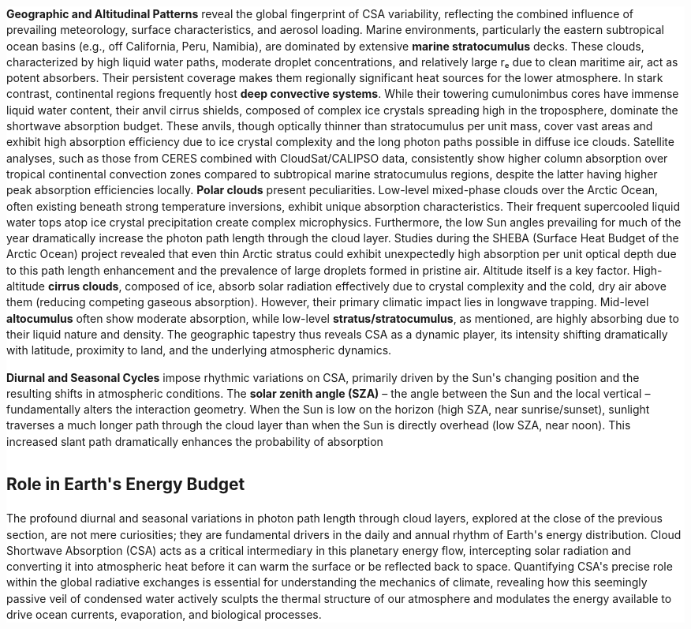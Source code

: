 **Geographic and Altitudinal Patterns** reveal the global fingerprint of CSA variability, reflecting the combined influence of prevailing meteorology, surface characteristics, and aerosol loading. Marine environments, particularly the eastern subtropical ocean basins (e.g., off California, Peru, Namibia), are dominated by extensive **marine stratocumulus** decks. These clouds, characterized by high liquid water paths, moderate droplet concentrations, and relatively large rₑ due to clean maritime air, act as potent absorbers. Their persistent coverage makes them regionally significant heat sources for the lower atmosphere. In stark contrast, continental regions frequently host **deep convective systems**. While their towering cumulonimbus cores have immense liquid water content, their anvil cirrus shields, composed of complex ice crystals spreading high in the troposphere, dominate the shortwave absorption budget. These anvils, though optically thinner than stratocumulus per unit mass, cover vast areas and exhibit high absorption efficiency due to ice crystal complexity and the long photon paths possible in diffuse ice clouds. Satellite analyses, such as those from CERES combined with CloudSat/CALIPSO data, consistently show higher column absorption over tropical continental convection zones compared to subtropical marine stratocumulus regions, despite the latter having higher peak absorption efficiencies locally. **Polar clouds** present peculiarities. Low-level mixed-phase clouds over the Arctic Ocean, often existing beneath strong temperature inversions, exhibit unique absorption characteristics. Their frequent supercooled liquid water tops atop ice crystal precipitation create complex microphysics. Furthermore, the low Sun angles prevailing for much of the year dramatically increase the photon path length through the cloud layer. Studies during the SHEBA (Surface Heat Budget of the Arctic Ocean) project revealed that even thin Arctic stratus could exhibit unexpectedly high absorption per unit optical depth due to this path length enhancement and the prevalence of large droplets formed in pristine air. Altitude itself is a key factor. High-altitude **cirrus clouds**, composed of ice, absorb solar radiation effectively due to crystal complexity and the cold, dry air above them (reducing competing gaseous absorption). However, their primary climatic impact lies in longwave trapping. Mid-level **altocumulus** often show moderate absorption, while low-level **stratus/stratocumulus**, as mentioned, are highly absorbing due to their liquid nature and density. The geographic tapestry thus reveals CSA as a dynamic player, its intensity shifting dramatically with latitude, proximity to land, and the underlying atmospheric dynamics.

**Diurnal and Seasonal Cycles** impose rhythmic variations on CSA, primarily driven by the Sun's changing position and the resulting shifts in atmospheric conditions. The **solar zenith angle (SZA)** – the angle between the Sun and the local vertical – fundamentally alters the interaction geometry. When the Sun is low on the horizon (high SZA, near sunrise/sunset), sunlight traverses a much longer path through the cloud layer than when the Sun is directly overhead (low SZA, near noon). This increased slant path dramatically enhances the probability of absorption

## Role in Earth's Energy Budget

The profound diurnal and seasonal variations in photon path length through cloud layers, explored at the close of the previous section, are not mere curiosities; they are fundamental drivers in the daily and annual rhythm of Earth's energy distribution. Cloud Shortwave Absorption (CSA) acts as a critical intermediary in this planetary energy flow, intercepting solar radiation and converting it into atmospheric heat before it can warm the surface or be reflected back to space. Quantifying CSA's precise role within the global radiative exchanges is essential for understanding the mechanics of climate, revealing how this seemingly passive veil of condensed water actively sculpts the thermal structure of our atmosphere and modulates the energy available to drive ocean currents, evaporation, and biological processes.
